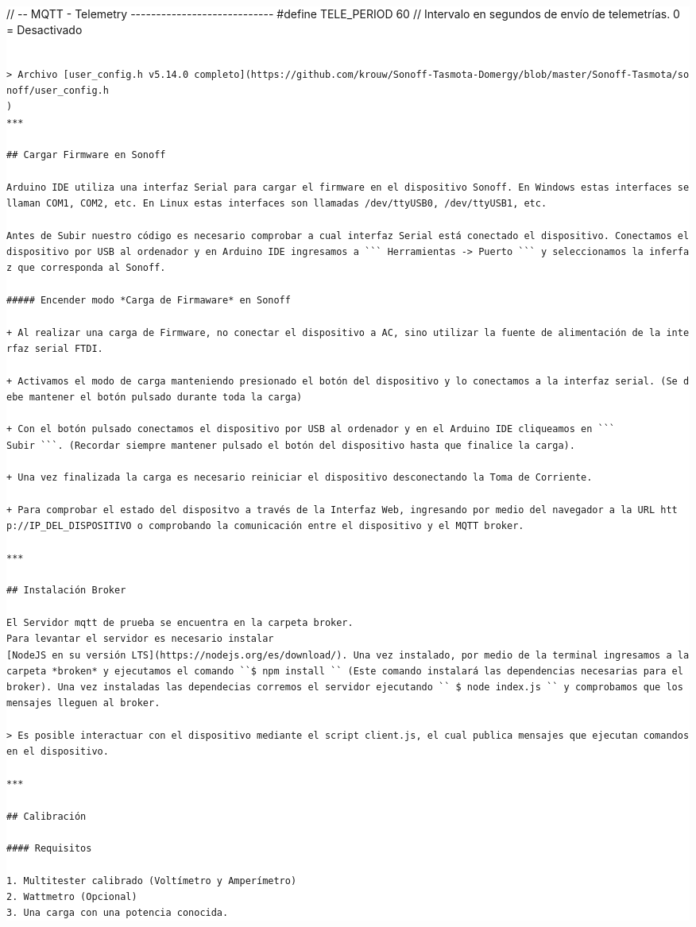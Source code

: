 // -- MQTT - Telemetry ----------------------------
#define TELE_PERIOD 60 // Intervalo en segundos de envío de telemetrías.
0 = Desactivado


```

> Archivo [user_config.h v5.14.0 completo](https://github.com/krouw/Sonoff-Tasmota-Domergy/blob/master/Sonoff-Tasmota/sonoff/user_config.h
)
***

## Cargar Firmware en Sonoff

Arduino IDE utiliza una interfaz Serial para cargar el firmware en el dispositivo Sonoff. En Windows estas interfaces se llaman COM1, COM2, etc. En Linux estas interfaces son llamadas /dev/ttyUSB0, /dev/ttyUSB1, etc.

Antes de Subir nuestro código es necesario comprobar a cual interfaz Serial está conectado el dispositivo. Conectamos el dispositivo por USB al ordenador y en Arduino IDE ingresamos a ``` Herramientas -> Puerto ``` y seleccionamos la inferfaz que corresponda al Sonoff.

##### Encender modo *Carga de Firmaware* en Sonoff

+ Al realizar una carga de Firmware, no conectar el dispositivo a AC, sino utilizar la fuente de alimentación de la interfaz serial FTDI.

+ Activamos el modo de carga manteniendo presionado el botón del dispositivo y lo conectamos a la interfaz serial. (Se debe mantener el botón pulsado durante toda la carga)

+ Con el botón pulsado conectamos el dispositivo por USB al ordenador y en el Arduino IDE cliqueamos en ```
Subir ```. (Recordar siempre mantener pulsado el botón del dispositivo hasta que finalice la carga).

+ Una vez finalizada la carga es necesario reiniciar el dispositivo desconectando la Toma de Corriente.

+ Para comprobar el estado del dispositvo a través de la Interfaz Web, ingresando por medio del navegador a la URL http://IP_DEL_DISPOSITIVO o comprobando la comunicación entre el dispositivo y el MQTT broker.

***

## Instalación Broker

El Servidor mqtt de prueba se encuentra en la carpeta broker.
Para levantar el servidor es necesario instalar
[NodeJS en su versión LTS](https://nodejs.org/es/download/). Una vez instalado, por medio de la terminal ingresamos a la carpeta *broken* y ejecutamos el comando ``$ npm install `` (Este comando instalará las dependencias necesarias para el broker). Una vez instaladas las dependecias corremos el servidor ejecutando `` $ node index.js `` y comprobamos que los mensajes lleguen al broker.

> Es posible interactuar con el dispositivo mediante el script client.js, el cual publica mensajes que ejecutan comandos en el dispositivo.

***

## Calibración

#### Requisitos

1. Multitester calibrado (Voltímetro y Amperímetro)
2. Wattmetro (Opcional)
3. Una carga con una potencia conocida.
```